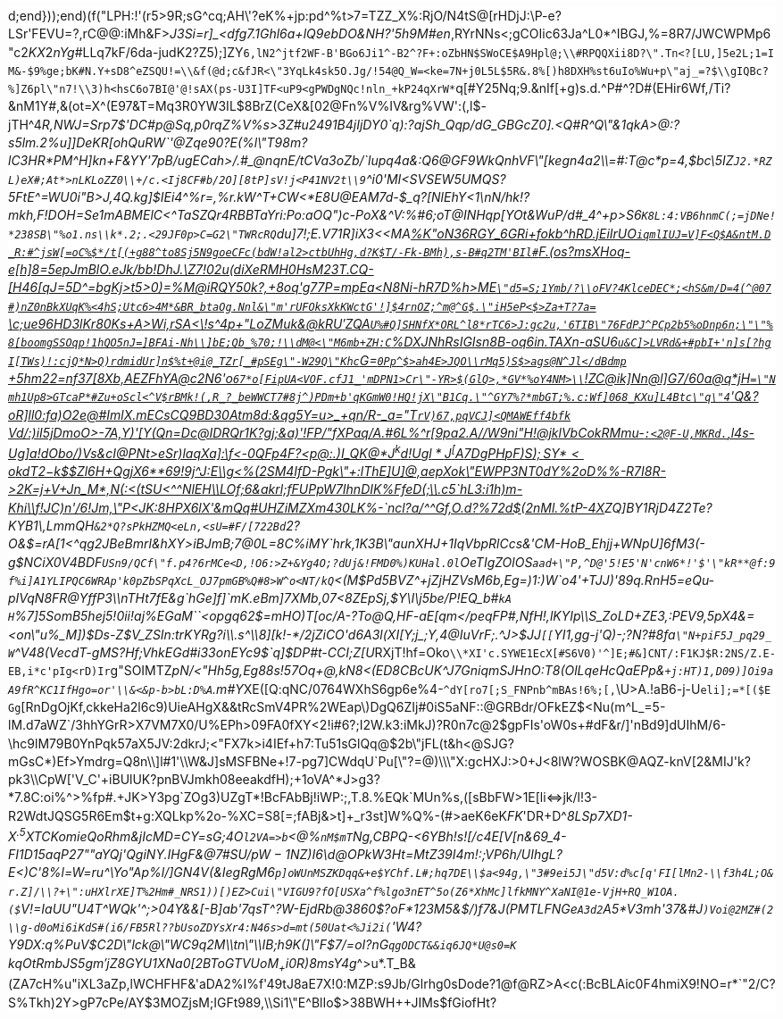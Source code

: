 d;end}));end)(f("LPH:!'(r5>9R;sG^cq;AH\\'?eK%+jp:pd^%t>7=TZZ_X%:RjO/N4tS@[rHDjJ:\\P-e?LSr'FEVU=?,rC@@:iMh&F>*J3Si=r]_<dfg7.1Ghl6a+lQ9ebDO&NH?'5h9M#en*,RYrNNs<;gCOIic63Ja^L0*^IBGJ,%=8R7/JWCWPMp6\"c2$KX2nYg%.;Pm9R&nliC*t%V7fDYPV9g4O)k#WN6FacoEaaE`l,HW1r<!\"e5Odjq62I#=fh1eMWK+9rGr2mpt[SBp7%o.J6SBu\"&*%]:fsnM\\_n?@jRP[Z.fr*%C_Sl;>\"[P&,/ca\\c4NnJaiRc;%I!,'pWOM@!k9bH-k57,_nf,)2)0@9TCA%2Y=?QD(_TH.3\\8i@T12(tbJt?r2O,Pi)&QD=JnP+(;gPl=MU1k+J_d/G?'7@L%>d=hGJ\"Utqt,$#LLq7kF/6da-judK2?Z5);]ZY`6,lN2^jtf2WF-B'BGo6Ji1^-B2^?F+:oZbHN$SWoCE$A9Hpl@;\\#RPQQXii8D?\".Tn<?[LU,]5e2L;1=IM&-$9%ge;bK#N.Y+sD8^eZSQU!=\\&f(@d;c&fJR<\"3YqLk4sk5O.Jg/!54@Q_W=<ke=7N+j0L5L$5R&.8%[)h8DXH%st6uIo%Wu+p\"aj_=?$\\gIQBc?%]Z6pl\"n7!\\3)h<hsC6o7BI@'@!sAX(ps-U3I]TF<uP9<gPWDgNQc!nln_+kP24qXrW*`q[#Y25Nq;9.&nIf[+g)s.d.^P#^?D#(EHir6Wf,/Ti?&nM1Y#,&(ot=X^(E97&T=Mq3R0YW3IL$8BrZ(CeX&[02@Fn%V%IV&rg%VW':(,l$-jTH^4*R,NWJ=Srp7$'DC#p@Sq,p0rqZ%V%s>3Z#u2491B4jIjDY0`q):?ajSh_Qqp/dG_GBGcZ0].<Q#R^Q\"&1qkA>@:?s5lm.2%u]]DeKR[ohQuRW`'@Zqe90?E(%l\"T98m?lC3HR*PM^H]kn+F&YY'7pB/ugECah>/.#_@nqnE/tCVa3oZb/`lupq4a&:Q6@GF9WkQnhVF\"[kegn4a2\\=#:T@c*p=4,$bc\\5IZ`J2.*RZL)eX#;At*>nLKLoZZ0\\+/c.<Ij8CF#b/2O][8tP]sV!j<P41NV2t\\9`^i0'MI<SVSEW5UMQS?5FtE^=WU0i\"B>J,4Q.kg]$IEi4^%r=,%r.kW^T+CW<*E8U@EAM7d-$_q?[NlEhY<1\\nN/hk!?mkh,F!DOH=Se1mABMElC<^TaSZQr4RBBTaYri:Po:aOQ\")*c-PoX&^V:%#6;oT@INHqp[YOt&WuP/d#_4^+p>S6`K8L:4:VB6hnmC(;=jDNe!*238SB\"%o1.ns\\k*.2;.<29JF0p>C=G2\"TWRcRQ`du]7!;E.V71R]iX3<<*MA[%K\"oN36RGY_6GRi+fokb^hRD.jEiIrUO`iqmlIUJ=V]F<Q$A&ntM.D_R:#^jsW[=oC%$*/t[(+g88^to8Sj5N9goeCFc(bdW!al2>ctbUhHg,d?K$T/-Fk-BMh),s-B#q2TM'BIl#`F.(os?msXHoq-e[h]8=5epJmBlO.eJk/bb!DhJ.\\Z7!02u(diXeRMH0HsM23T.CQ-[H46[qJ=5D^=bgKj>t5>0)=%M@iRQY50k?,+8oq'g77P=mpEa<N8Ni-hR7D%h>ME`\"d5=S;1Ymb/?\\oFV?4KlceDEC*;<hS&m/D=4(^@07#)nZ0nBkXUqK%<4hS;Utc6>4M*&BR_btaOg.Nnl&\"m'rUFOksXkKWctG'!]$4rnOZ;^m@^G$.\"iH5eP<$>Za+T?7a=`\\c;ue96HD3lKr80Ks+A>Wi,rSA<\\!s^4*p+\"LoZMuk&@kRU$'Z$QA`U%#Q]SHNfX*ORL^l8*rTC6>J:gc2u,'6TIB\"76FdPJ^PCp2b5%oDnp6n;\"\"%8[boomgSSOqp!1hQO5nJ=]BFAi-Nh\\]bE;Qb_%70;!\\dM@<\"M6mb+ZH:C`%DXJNhRsIGIsn8B-oq6in.TAXn-aSU6`u&C]>LVRd&+#pbI+'n]s[?hgI[TWs)!:cjQ*N>Q)rdmidUr]n$%t+@i@_TZr[_#pSEg\"-W29Q\"Khc`G=`0Pp^$>ah4E>JQO\\rMq5)S$>ags@N^Jl</dBdmp`+5hm22=nf37[8Xb,AEZ*FhYA@c2N6'o`67*o[FipUA<VOF.cfJ1_'mDPN1>Cr\"-YR>$(GlQ>,*GV*%oY4NM>\\`!ZC@ik]Nn@l]G7/60a@q*jH`=\"Nmh1Up8>GTcaP*#Zu+oScl<^V$rBMk!(,R_?_beWWCT7#8j^)PDm+b'qKGmW0!HQ!jX\"B1Cq.\"^GY7%?*mbGT;%.c:Wf]068_KXu]L4Btc\"q\"4`'Q&?oR]ll0:fa)O2e@#ImlX.mECsCQ9BD30Atm8d:&qg5Y=u>_+qn/R-_a=\"T`rV)67,pqVCJ]<QMAWEff4bfk`Vd/:)iI5jDmoO>-7A,*Y)'[Y(Qn=Dc@IDRQr1K?gj;&a)'!FP/\"fXPaq/A.#6L%^r[9pa2.A//W9ni\"H!@jklVbCokRMmu-`:<2@F-U,MKRd.`,l4s-Ug]a!dObo/)Vs&cI@PNt>eSr)laqXa]:\\f<-0QFp4F?<p@:.)I_QK@$*J^kd!Ugl*J^[A7DgPHpF)S);SY*<okdT2-%[6P3=e?.FJCjaH,p!Y[g4Pf3c//>*M.rj6;;on;En$k$$Zl6H+QgjX6**69!9j^J:E\\g<%(2SM4IfD-Pgk\"+:lThE]U]@,aepXok\"EWPP3NT0dY%2oD%%-R7I8R->2K=j+V+Jn_M*,N(:<(tSU<^^NlEH\\LOf;6&akrl;fFUPpW7IhnDIK%FfeD(;\\.c5`hL3:i1h)m-Khi\\f!JC)n'/6!Jm,\"P<JK:8HPX6lX'&mQq#UHZiMZXm430LK%-`ncl?a/^^Gf,O.d?%72d$(2n*Ml.%tP-4X](+]p#jFCuGaTr6,ouc+O,>!2j\"6kR@f9DX/#8.%ef+lo2W[k5I2#9oUa&gVm@bfBT<M;jBS_!9uq,F[)ZQ]BY1*RjD4Z2Te?KYB1\\,LmmQH`&2*Q?sPkHZMQ<eLn,<sU=#F/[722Bd`2?O&$=rA[1<^qg2JBeBmrl&hXY>iBJmB;7@0L=8C%iMY`hrk,1K3B\"aunXHJ+1IqVbpRlCcs&'CM-HoB_Ehjj+WNpU]6fM3(-g$NCiX0V4BDF`USn9/QCf\"f.p4?6rMCe<D,!O6:>Z+&Yg4O;?dUj&!FMD0%)KUHal.0l`OeTIgZOlOS`aad+\"P,^D@'5!E5'N'cnW6*!'$'\"kR**@f:9f%i]A1YLIPQC6WRAp'k0pZbSPqXcL_OJ7pmGB%Q#8>W^o<NT/kQ`<(M$Pd5BVZ^+jZjHZVsM6b,Eg=)1:)W`o4'+TJJ)'89q.RnH5=eQu-pIVqN8FR@YffP3\\nTHt7fE&g`hGe]f]`mK.eBm]7XMb,07<8ZEpSj,$Y\\I\\j5be/P!EQ_b#`kAH`%7]5SomB5hej5!0ii!aj%EGaM``<opgq62$=mHO)T[oc/A-?To@Q,HF-aE[qm</peqFP#,NfH!,lKYIp\\S_ZoLD+ZE3,:PEV9,5pX4&=<on\"u%_M])$Ds-Z$V_ZSIn:trKYRg?i\\.s^\\8][k!-*/2jZiCO'd6A3l(XI[Y;j_;Y,4@IuVrF;.^J>$JJ`[[`YI1,gg-j'Q)-;?N?#8fa`\"N+piF5J_pq29_W`^V48(VecdT-gMS?Hf;VhkEGd#i33onEYc9$`q]$DP#t-C*CI;Z[U*RXjT!hf=Oko`\\*XI'c.SYWE1EcX[#S6V0)'^]E;#&]CNT/:F1KJ$R:2NS/Z.E-EB,i*c'pIg<rD)Ir`g\"SOIMTZ*pN/<\"Hh5g,Eg88s!57Oq+@,*kN8*<(ED8CBcUK^J7GniqmSJHnO:T8(OlLqeHcQaEPp&`+j:HT)1,D09)]Oi9aA9fR^KC1IfHgo=or'\\&<&p-b>bL:D%A`.m#Y*XE([Q:qNC/0764WXhS6gp6e%4-`^dY[ro7[;S_FNPnb^mBAs!6%;[,`\\U>A.!aB6-j-U`eli];=*[($EGg`[RnDgOjKf,ckkeHa2l6c9)UieAHgX&&tRcSmV4PR%2WEap\\)DgQ6ZIj#0iS5aNF::@GRBdr/OFkEZ$<Nu(m^L_=5-lM.d7aWZ`/3hhYGrR>X7VM7X0/U%EPh>09FA0fXY<2!i#6?;I2W.k3:iMkJ)?R0n7c@2$gpFIs'oW0s+#dF&r/]'nBd9]dUIhM/6-\\hc9lM79B0YnPqk57aX5JV:2dkrJ;<\"FX7k>i4IEf+h7:Tu51sGlQq@$2b\"jFL(t&h<@SJG?mGsC*)Ef>Ymdrg=Q8n\\]l#1'\\W&J]sMSFBNe+!7-pg7]CWdqU`Pu[\"?=@)\\\"X:gcHXJ:>0+J<8lW?WOSBK@AQZ-knV[2&MIJ'k?pk3\\CpW['V_C'+iBUlUK?pnBVJmkh08eeakdfH);+1oVA^*J>g3?*7.8C:oi%^>%fp#.+JK>Y3pg`ZOg3)UZgT*!BcFAbBj!iWP:;,T.8.%EQk`MUn%s,([sBbFW>1E[li<=>jk/l!3-R2WdtJQSG5R6Em$t+g:XQLkp%2o-%XC=S8[=;fABj&>t]+_r3st]W%Q%-(#>aeK6eK$FK$'DR+D^_8LSp7XD1-$X^.5XTCKomie$QoRhm&jIcMD=CY=sG;4O`l2VA=>b`*<@%`nM$mT`Ng,CBPQ-<6YBh!s![/c4E[V[n&69_4-FI1D15aqP27\"\"aYQj'Q*giNY.IHgF&@7#$SU/pW-1NZ)I$6\\d@OPkW3Ht=MtZ39I4m!:;VP6h/U*IhgL?E<)C'8%l=W=ru^\\Yo\"Ap%l/*]GN4V(&IegRgM6`p]oWUnMSZKDqq&+e$YChf.L#;hq7DE\\$a<94g,\"3#9ei5J\"d5V:d%c[q'FI[lMn2-\\f3h4L;O&r.Z]/\\?+\":uHXlrXE]T%2Hm#_NRS1))[)EZ>Cui\"VIGU9?fO[USXa^f%lgo3nET^5o(Z6*XhMc]lfkMNY^XaNI@1e-VjH+RQ_W1OA.($`V!=IaUU\"U4T^WQk'^;>04Y&&[-B]ab'7qs$T%)P]fg4<Yrq484a2Ja/$^?W-EjdRb@3860$?oF*123M5&$/)f7&J(PMTLFNGe`A3d2`A5*V3mh'37&#J`)Voi@2MZ#(2\\g-d0oMi6iKdS#(i6/FB5Rl??bUsoZDYsXr4:N46s>d=mt(50Uat<%Ji2i(`'W4?Y9DX:q%PuV$C2D\"lck@\"WC9q2M\\tn\"\\IB;h9K(]\"F$7/=oI?nG`qgODCT&&iq6JQ*U@s0=K`kqOtRmbJS$5gm'jZ8%kl6&mTFn2ckr6,<m7e4Z7-i5<t\\Tm6N`m(r'eR1T;&soXBu#>S'\"nNCE)l]W>@a]b@:KbA*:;::`VgI#89R(:Se;eX_+De1OU1!Q-\"W5(:Kbh1eL*.G,,[pBJu>HScKOBMeEjp.(]aYU8`\\5JnQd=UOJ%LHB?FE!qVMWF+W'SduC]2/b6#k\",jE9lubE]m]d&&km1o0CP\\4^kj5/ZLS$GYU1XNa0[2BToG$TVUoM_+%/+BJe;mfa=&IkUcip_T?d!UK+el&eUVK8-0og[hc*SrJc&HClT<#:*G.7pA:sN2SGh9Q;$i0R)8msY4g_^>u*.T_B&(ZA7cH%u\"iXL3aZp,lWCHFHF&'aDA2%I%f'49tJ8aE7X!0:MZP:s9Jb/Glrhg0sDode?1@f@RZ>A<c(:BcBLAic0F4hmiX9!NO=r*`\"2/C?S%Tkh)2Y>gP7cPe/AY$3MOZjsM;IGFt989,\\Si1\"E^BlIo$>38BWH++JIMs$fGiofHt?